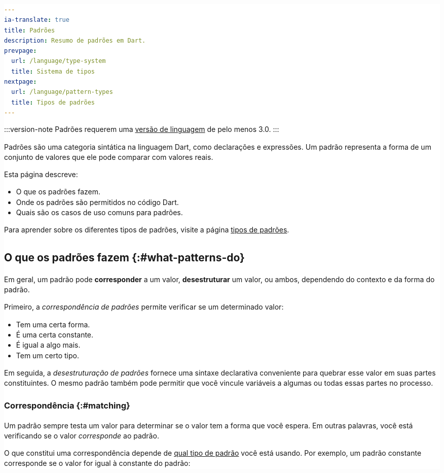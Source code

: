 ```yaml
---
ia-translate: true
title: Padrões
description: Resumo de padrões em Dart.
prevpage:
  url: /language/type-system
  title: Sistema de tipos
nextpage:
  url: /language/pattern-types
  title: Tipos de padrões
---
```


:::version-note
Padrões requerem uma [versão de linguagem][language version] de pelo menos 3.0.
:::

Padrões são uma categoria sintática na linguagem Dart, como declarações e expressões.
Um padrão representa a forma de um conjunto de valores que ele pode comparar com valores
reais.

Esta página descreve:
- O que os padrões fazem.
- Onde os padrões são permitidos no código Dart.
- Quais são os casos de uso comuns para padrões.

Para aprender sobre os diferentes tipos de padrões, visite a página
[tipos de padrões][types].

## O que os padrões fazem {:#what-patterns-do}

Em geral, um padrão pode **corresponder** a um valor, **desestruturar** um valor, ou ambos,
dependendo do contexto e da forma do padrão.

Primeiro, a _correspondência de padrões_ permite verificar se um determinado valor:
- Tem uma certa forma.
- É uma certa constante.
- É igual a algo mais.
- Tem um certo tipo.

Em seguida, a _desestruturação de padrões_ fornece uma sintaxe declarativa conveniente para
quebrar esse valor em suas partes constituintes. O mesmo padrão também pode permitir que você
vincule variáveis a algumas ou todas essas partes no processo.

### Correspondência {:#matching}

Um padrão sempre testa um valor para determinar se o valor tem a forma
que você espera. Em outras palavras, você está verificando se o valor _corresponde_ ao padrão.

O que constitui uma correspondência depende de [qual tipo de padrão][types] você está usando.
Por exemplo, um padrão constante corresponde se o valor for igual à constante
do padrão:


[language version]: /resources/language/evolution#language-versioning
[types]: /language/pattern-types
[collection-type]: /language/collections
[wildcard pattern]: /language/pattern-types#wildcard
[rest element]: /language/pattern-types#rest-element
[null-check pattern]: /language/pattern-types#null-check
[for]: /language/loops#for-loops
[if]: /language/branches#if-case
[switch]: /language/branches#switch-statements
[expressions]: /language/branches#switch-expressions
[collection literals]: /language/collections#control-flow-operators
[null-assert pattern]: /language/pattern-types#null-assert
[record]: /language/pattern-types#record
[returning multiple values]: /language/records#multiple-returns
[refutable]: /resources/glossary#refutable-pattern
[constant]: /language/pattern-types#constant
[list]: /language/pattern-types#list
[map]: /language/pattern-types#map
[variable]: /language/pattern-types#variable
[logical-or]: /language/pattern-types#logical-or
[share]: /language/branches#switch-share
[guard]: /language/branches#guard-clause
[relational]: /language/pattern-types#relational
[check]: /language/pattern-types#null-check
[assert]: /language/pattern-types#null-assert
[object]: /language/pattern-types#object
[`MapEntry`]: {{site.dart-api}}/dart-core/MapEntry-class.html
[algebraic data type]: https://en.wikipedia.org/wiki/Algebraic_data_type
